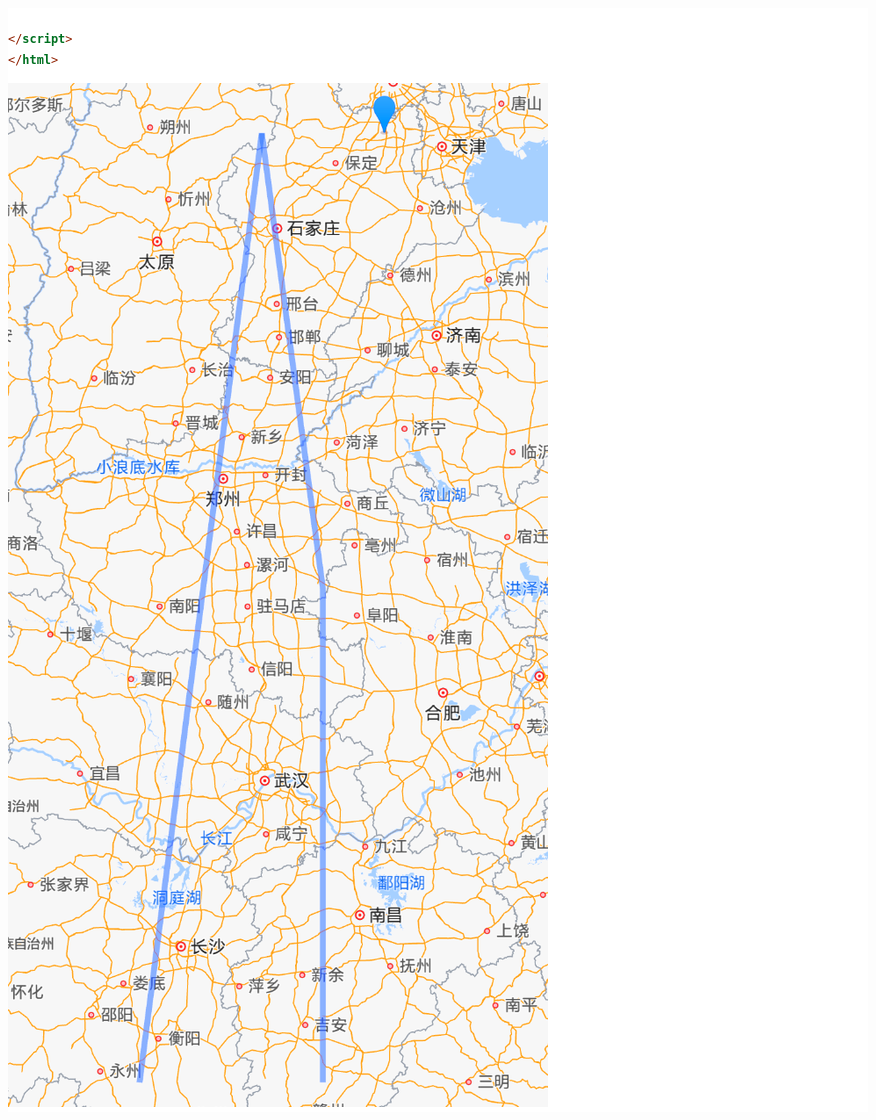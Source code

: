 ```html

</script>
</html>

```



![image-20240218164635968](img/高德地图JSAPI学习笔记/image-20240218164635968.png)
